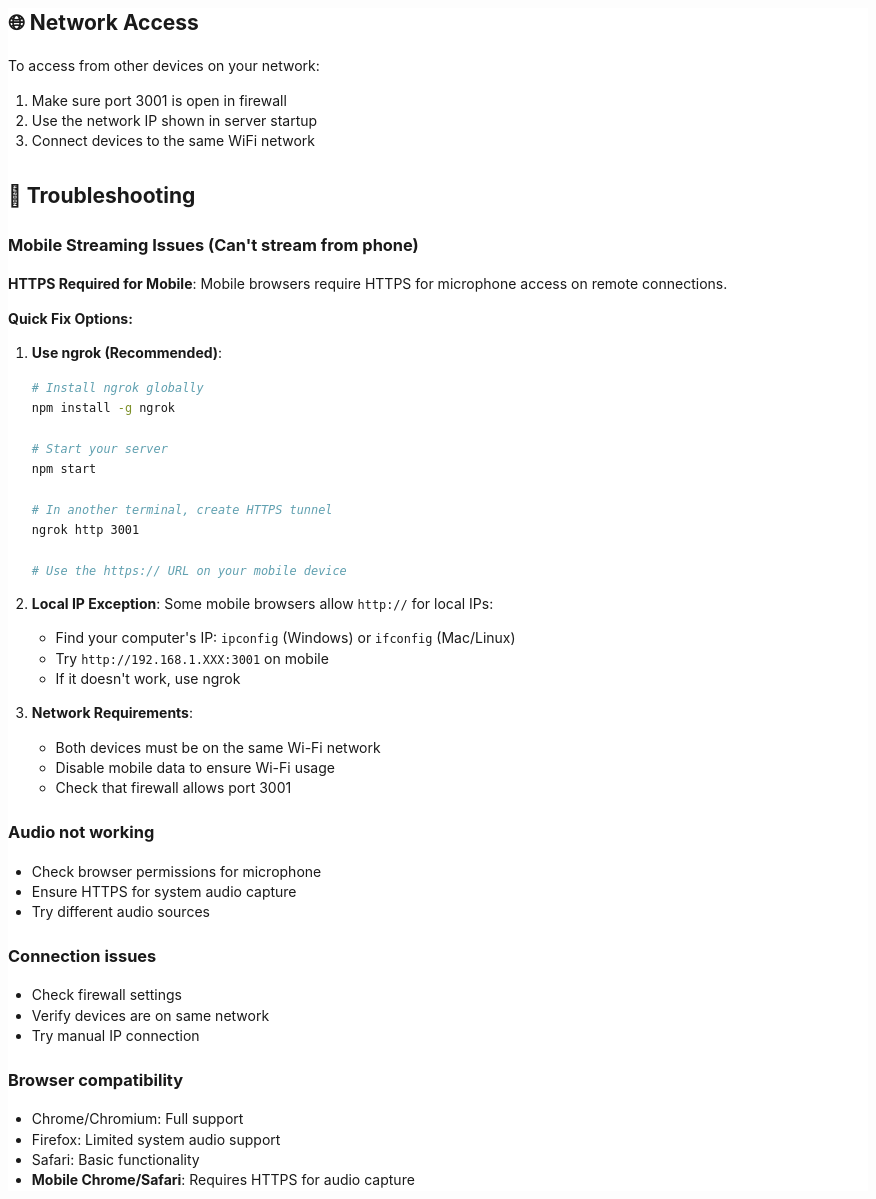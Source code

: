 ## 🌐 Network Access

To access from other devices on your network:
1. Make sure port 3001 is open in firewall
2. Use the network IP shown in server startup
3. Connect devices to the same WiFi network

## 🐛 Troubleshooting

### Mobile Streaming Issues (Can't stream from phone)
**HTTPS Required for Mobile**: Mobile browsers require HTTPS for microphone access on remote connections.

**Quick Fix Options:**
1. **Use ngrok (Recommended)**:
   ```bash
   # Install ngrok globally
   npm install -g ngrok
   
   # Start your server
   npm start
   
   # In another terminal, create HTTPS tunnel
   ngrok http 3001
   
   # Use the https:// URL on your mobile device
   ```

2. **Local IP Exception**: Some mobile browsers allow `http://` for local IPs:
   - Find your computer's IP: `ipconfig` (Windows) or `ifconfig` (Mac/Linux)
   - Try `http://192.168.1.XXX:3001` on mobile
   - If it doesn't work, use ngrok

3. **Network Requirements**:
   - Both devices must be on the same Wi-Fi network
   - Disable mobile data to ensure Wi-Fi usage
   - Check that firewall allows port 3001

### Audio not working
- Check browser permissions for microphone
- Ensure HTTPS for system audio capture
- Try different audio sources

### Connection issues
- Check firewall settings
- Verify devices are on same network
- Try manual IP connection

### Browser compatibility
- Chrome/Chromium: Full support
- Firefox: Limited system audio support  
- Safari: Basic functionality
- **Mobile Chrome/Safari**: Requires HTTPS for audio capture
